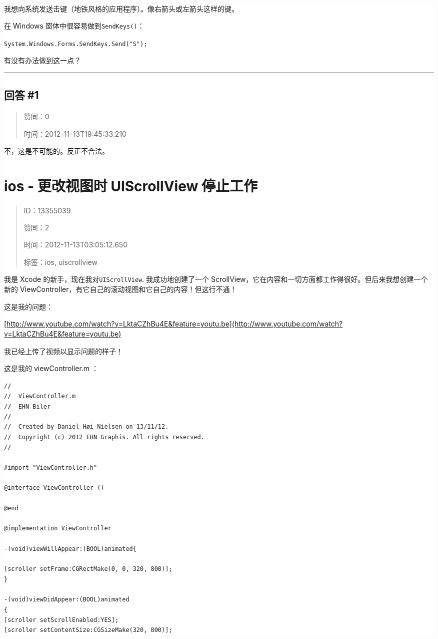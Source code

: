 我想向系统发送击键（地铁风格的应用程序）。像右箭头或左箭头这样的键。

在 Windows 窗体中很容易做到`SendKeys()`：

```
System.Windows.Forms.SendKeys.Send("S"); 
```

有没有办法做到这一点？

* * *

## 回答 #1

> 赞同：0
> 
> 时间：2012-11-13T19:45:33.210

不，这是不可能的。反正不合法。

# ios - 更改视图时 UIScrollView 停止工作

> ID：13355039
> 
> 赞同：2
> 
> 时间：2012-11-13T03:05:12.650
> 
> 标签：ios, uiscrollview

我是 Xcode 的新手，现在我对`UIScrollView`. 我成功地创建了一个 ScrollView，它在内容和一切方面都工作得很好。但后来我想创建一个新的 ViewController，有它自己的滚动视图和它自己的内容！但这行不通！

这是我的问题：

[http://www.youtube.com/watch?v=LktaCZhBu4E&feature=youtu.be](http://www.youtube.com/watch?v=LktaCZhBu4E&feature=youtu.be)

我已经上传了视频以显示问题的样子！

这是我的 viewController.m ：

```
//
//  ViewController.m
//  EHN Biler
//
//  Created by Daniel Høi-Nielsen on 13/11/12.
//  Copyright (c) 2012 EHN Graphis. All rights reserved.
//

#import "ViewController.h"

@interface ViewController ()

@end

@implementation ViewController

-(void)viewWillAppear:(BOOL)animated{

[scroller setFrame:CGRectMake(0, 0, 320, 800)];
}

-(void)viewDidAppear:(BOOL)animated
{
[scroller setScrollEnabled:YES];
[scroller setContentSize:CGSizeMake(320, 800)];
```